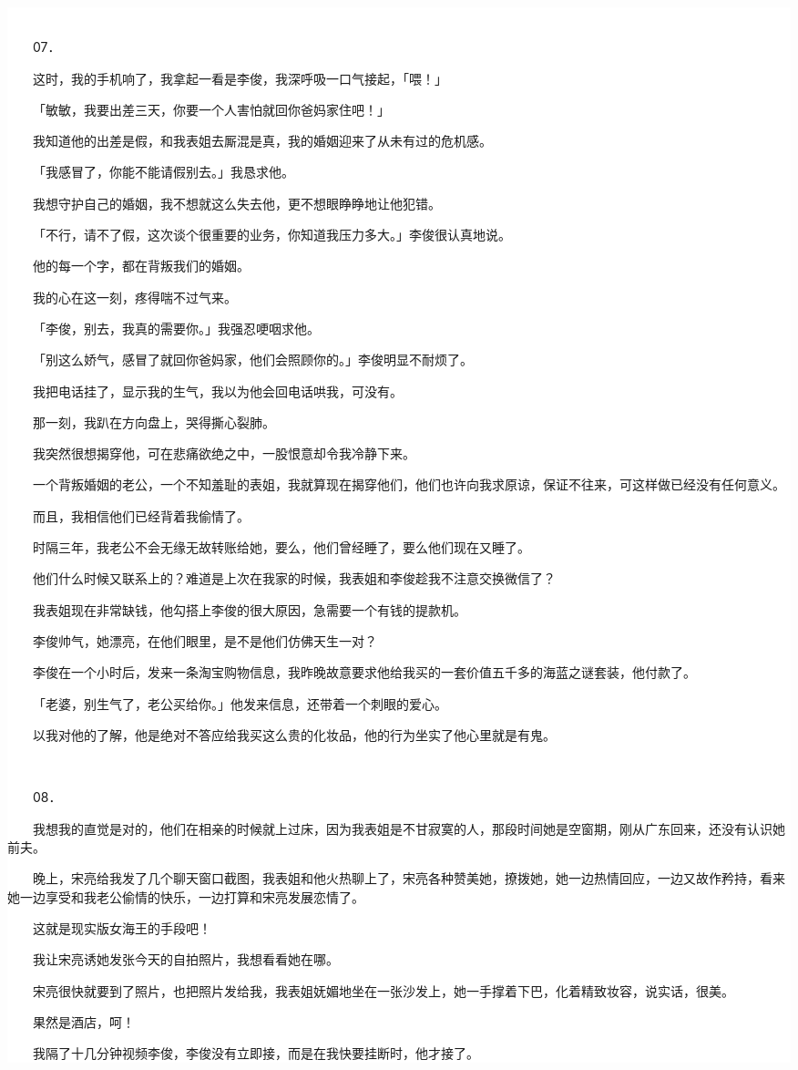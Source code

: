 &emsp;&emsp;   
  
&emsp;&emsp;07．  
  
&emsp;&emsp;这时，我的手机响了，我拿起一看是李俊，我深呼吸一口气接起，「喂！」  
  
&emsp;&emsp;「敏敏，我要出差三天，你要一个人害怕就回你爸妈家住吧！」  
  
&emsp;&emsp;我知道他的出差是假，和我表姐去厮混是真，我的婚姻迎来了从未有过的危机感。  
  
&emsp;&emsp;「我感冒了，你能不能请假别去。」我恳求他。  
  
&emsp;&emsp;我想守护自己的婚姻，我不想就这么失去他，更不想眼睁睁地让他犯错。  
  
&emsp;&emsp;「不行，请不了假，这次谈个很重要的业务，你知道我压力多大。」李俊很认真地说。  
  
&emsp;&emsp;他的每一个字，都在背叛我们的婚姻。  
  
&emsp;&emsp;我的心在这一刻，疼得喘不过气来。  
  
&emsp;&emsp;「李俊，别去，我真的需要你。」我强忍哽咽求他。  
  
&emsp;&emsp;「别这么娇气，感冒了就回你爸妈家，他们会照顾你的。」李俊明显不耐烦了。  
  
&emsp;&emsp;我把电话挂了，显示我的生气，我以为他会回电话哄我，可没有。  
  
&emsp;&emsp;那一刻，我趴在方向盘上，哭得撕心裂肺。  
  
&emsp;&emsp;我突然很想揭穿他，可在悲痛欲绝之中，一股恨意却令我冷静下来。  
  
&emsp;&emsp;一个背叛婚姻的老公，一个不知羞耻的表姐，我就算现在揭穿他们，他们也许向我求原谅，保证不往来，可这样做已经没有任何意义。  
  
&emsp;&emsp;而且，我相信他们已经背着我偷情了。  
  
&emsp;&emsp;时隔三年，我老公不会无缘无故转账给她，要么，他们曾经睡了，要么他们现在又睡了。  
  
&emsp;&emsp;他们什么时候又联系上的？难道是上次在我家的时候，我表姐和李俊趁我不注意交换微信了？  
  
&emsp;&emsp;我表姐现在非常缺钱，他勾搭上李俊的很大原因，急需要一个有钱的提款机。  
  
&emsp;&emsp;李俊帅气，她漂亮，在他们眼里，是不是他们仿佛天生一对？  
  
&emsp;&emsp;李俊在一个小时后，发来一条淘宝购物信息，我昨晚故意要求他给我买的一套价值五千多的海蓝之谜套装，他付款了。  
  
&emsp;&emsp;「老婆，别生气了，老公买给你。」他发来信息，还带着一个刺眼的爱心。  
  
&emsp;&emsp;以我对他的了解，他是绝对不答应给我买这么贵的化妆品，他的行为坐实了他心里就是有鬼。  
  
&emsp;&emsp;   
  
&emsp;&emsp;08．  
  
&emsp;&emsp;我想我的直觉是对的，他们在相亲的时候就上过床，因为我表姐是不甘寂寞的人，那段时间她是空窗期，刚从广东回来，还没有认识她前夫。  
  
&emsp;&emsp;晚上，宋亮给我发了几个聊天窗口截图，我表姐和他火热聊上了，宋亮各种赞美她，撩拨她，她一边热情回应，一边又故作矜持，看来她一边享受和我老公偷情的快乐，一边打算和宋亮发展恋情了。  
  
&emsp;&emsp;这就是现实版女海王的手段吧！  
  
&emsp;&emsp;我让宋亮诱她发张今天的自拍照片，我想看看她在哪。  
  
&emsp;&emsp;宋亮很快就要到了照片，也把照片发给我，我表姐妩媚地坐在一张沙发上，她一手撑着下巴，化着精致妆容，说实话，很美。  
  
&emsp;&emsp;果然是酒店，呵！  
  
&emsp;&emsp;我隔了十几分钟视频李俊，李俊没有立即接，而是在我快要挂断时，他才接了。  
  